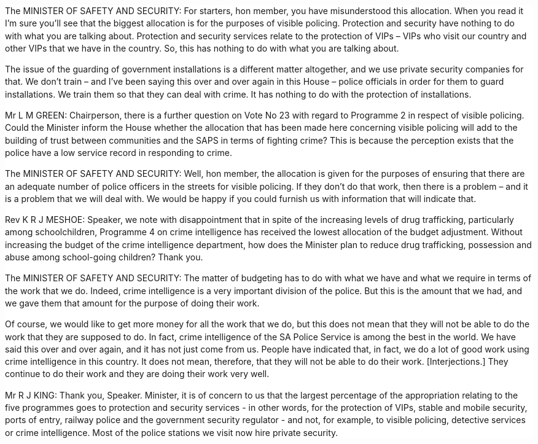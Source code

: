 The MINISTER OF SAFETY AND SECURITY: For starters, hon member, you have
misunderstood this allocation. When you read it I’m sure you’ll see that
the biggest allocation is for the purposes of visible policing. Protection
and security have nothing to do with what you are talking about. Protection
and security services relate to the protection of VIPs – VIPs who visit our
country and other VIPs that we have in the country. So, this has nothing to
do with what you are talking about.

The issue of the guarding of government installations is a different matter
altogether, and we use private security companies for that. We don’t train
– and I’ve been saying this over and over again in this House – police
officials in order for them to guard installations. We train them so that
they can deal with crime. It has nothing to do with the protection of
installations.

Mr L M GREEN: Chairperson, there is a further question on Vote No 23 with
regard to Programme 2 in respect of visible policing. Could the Minister
inform the House whether the allocation that has been made here concerning
visible policing will add to the building of trust between communities and
the SAPS in terms of fighting crime? This is because the perception exists
that the police have a low service record in responding to crime.

The MINISTER OF SAFETY AND SECURITY: Well, hon member, the allocation is
given for the purposes of ensuring that there are an adequate number of
police officers in the streets for visible policing. If they don’t do that
work, then there is a problem – and it is a problem that we will deal with.
We would be happy if you could furnish us with information that will
indicate that.

Rev K R J MESHOE: Speaker, we note with disappointment that in spite of the
increasing levels of drug trafficking, particularly among schoolchildren,
Programme 4 on crime intelligence has received the lowest allocation of the
budget adjustment. Without increasing the budget of the crime intelligence
department, how does the Minister plan to reduce drug trafficking,
possession and abuse among school-going children? Thank you.

The MINISTER OF SAFETY AND SECURITY: The matter of budgeting has to do with
what we have and what we require in terms of the work that we do. Indeed,
crime intelligence is a very important division of the police. But this is
the amount that we had, and we gave them that amount for the purpose of
doing their work.

Of course, we would like to get more money for all the work that we do, but
this does not mean that they will not be able to do the work that they are
supposed to do. In fact, crime intelligence of the SA Police Service is
among the best in the world. We have said this over and over again, and it
has not just come from us. People have indicated that, in fact, we do a lot
of good work using crime intelligence in this country. It does not mean,
therefore, that they will not be able to do their work. [Interjections.]
They continue to do their work and they are doing their work very well.

Mr R J KING: Thank you, Speaker. Minister, it is of concern to us that the
largest percentage of the appropriation relating to the five programmes
goes to protection and security services - in other words, for the
protection of VIPs, stable and mobile security, ports of entry, railway
police and the government security regulator - and not, for example, to
visible policing, detective services or crime intelligence. Most of the
police stations we visit now hire private security.
